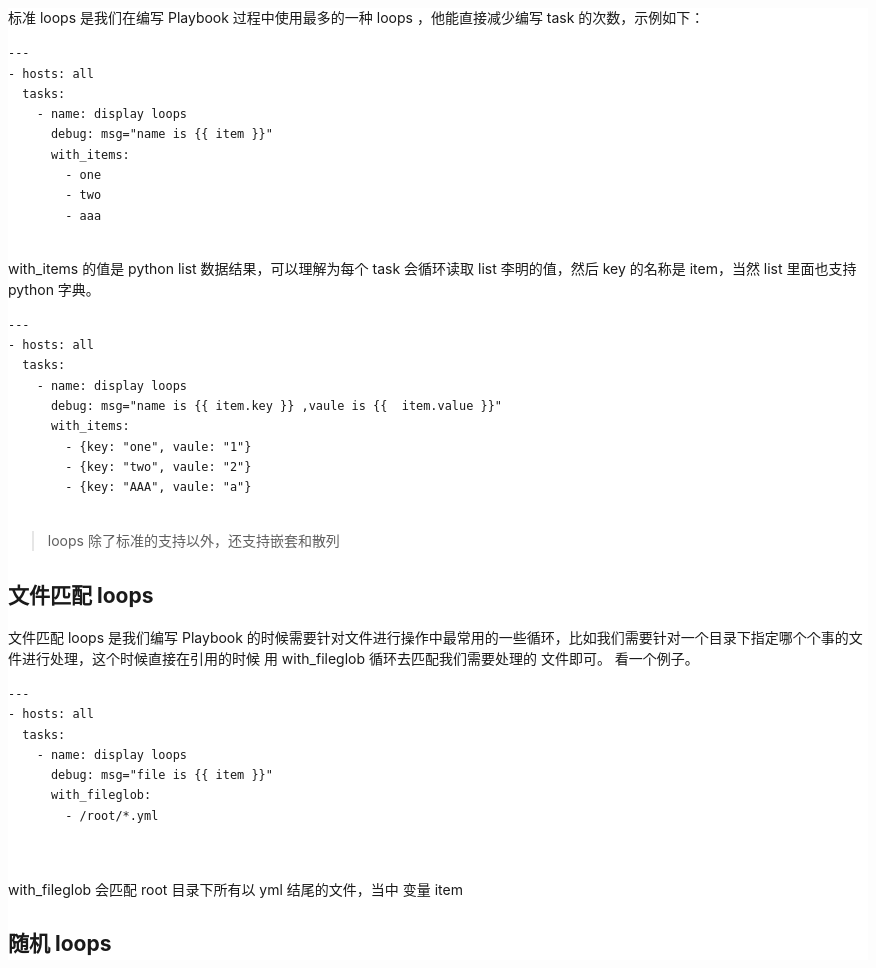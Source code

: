 标准 loops 是我们在编写 Playbook 过程中使用最多的一种 loops ，他能直接减少编写 task 的次数，示例如下：

```
---
- hosts: all
  tasks:
    - name: display loops
      debug: msg="name is {{ item }}"
      with_items:
        - one
        - two
        - aaa  
            
```

with_items 的值是 python list 数据结果，可以理解为每个 task 会循环读取 list 李明的值，然后 key 的名称是 item，当然 list 里面也支持 python 字典。

```
---
- hosts: all
  tasks:
    - name: display loops
      debug: msg="name is {{ item.key }} ,vaule is {{  item.value }}"
      with_items:
        - {key: "one", vaule: "1"}
        - {key: "two", vaule: "2"}
        - {key: "AAA", vaule: "a"}  
            
```

> loops 除了标准的支持以外，还支持嵌套和散列
> 


## 文件匹配 loops

文件匹配 loops 是我们编写 Playbook 的时候需要针对文件进行操作中最常用的一些循环，比如我们需要针对一个目录下指定哪个个事的文件进行处理，这个时候直接在引用的时候 用 with_fileglob 循环去匹配我们需要处理的 文件即可。 看一个例子。

```
---
- hosts: all
  tasks:
    - name: display loops
      debug: msg="file is {{ item }}"
      with_fileglob:
        - /root/*.yml
                
        
```

with_fileglob 会匹配 root 目录下所有以 yml 结尾的文件，当中 变量 item

## 随机 loops
